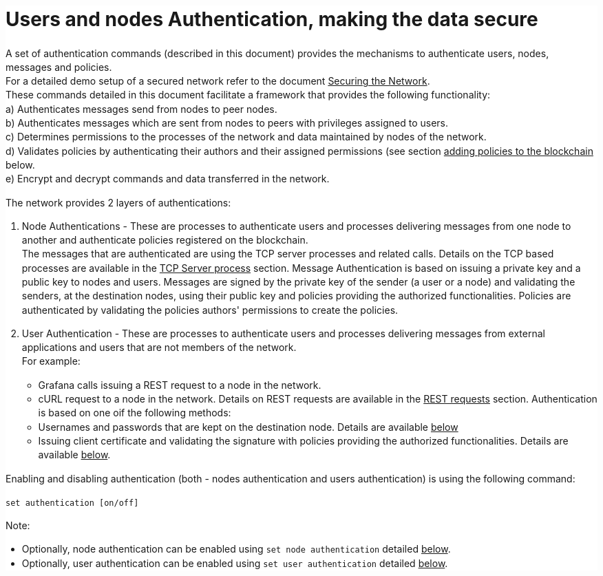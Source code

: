 # Users and nodes Authentication, making the data secure

A set of authentication commands (described in this document) provides the mechanisms to authenticate users, nodes, messages and policies.  
For a detailed demo setup of a secured network refer to the document [Securing the Network](examples/Secure%20Network.md).   
These commands detailed in this document facilitate a framework that provides the following functionality:  
a) Authenticates messages send from nodes to peer nodes.  
b) Authenticates messages which are sent from nodes to peers with privileges assigned to users.  
c) Determines permissions to the processes of the network and data maintained by nodes of the network.  
d) Validates policies by authenticating their authors and their assigned permissions (see section [adding policies to the blockchain](#adding-policies-to-the-blockchain) below.  
e) Encrypt and decrypt commands and data transferred in the network.  

The network provides 2 layers of authentications:
1) Node Authentications - These are processes to authenticate users and processes delivering messages from one node to another
   and authenticate policies registered on the blockchain.  
   The messages that are authenticated are using the TCP server processes and related calls. 
   Details on the TCP based processes are available in the [TCP Server process](background%20processes.md#the-tcp-server-process) section.
   Message Authentication is based on issuing a private key and a public key to nodes and users. Messages are signed by the private 
   key of the sender (a user or a node) and validating the senders, at the destination nodes, using their public key and 
   policies providing the authorized functionalities.
   Policies are authenticated by validating the policies authors' permissions to create the policies.
   
2) User Authentication - These are processes to authenticate users and processes delivering messages from external applications 
   and users that are not members of the network.  
   For example:
   * Grafana calls issuing a REST request to a node in the network.
   * cURL request to a node in the network.
   Details on REST requests are available in the [REST requests](background%20processes.md#rest-requests) section.
   Authentication is based on one oif the following methods:
   * Usernames and passwords that are kept on the destination node.
     Details are available [below](#users-authentication)
   * Issuing client certificate and validating the signature with policies providing the authorized functionalities. 
    Details are available [below](#using-ssl-certificates).
    
Enabling and disabling authentication (both - nodes authentication and users authentication) is using the following command:
```anylog
set authentication [on/off]
```
Note:
* Optionally, node authentication can be enabled using `set node authentication` detailed [below](#node-authentication).
* Optionally, user authentication can be enabled using `set user authentication` detailed [below](#add-users).

